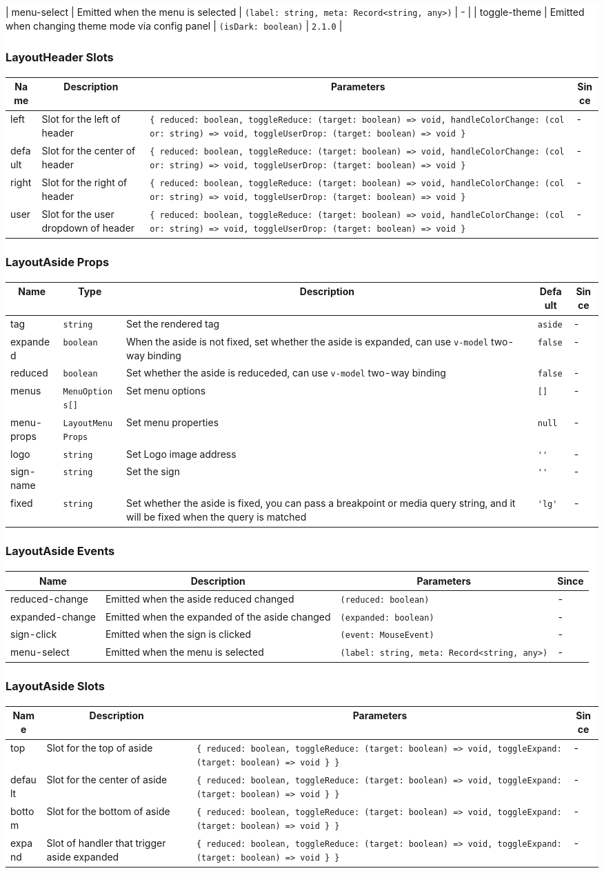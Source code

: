 | menu-select  | Emitted when the menu is selected                                   | `(label: string, meta: Record<string, any>)` | -       |
| toggle-theme | Emitted when changing theme mode via config panel                   | `(isDark: boolean)`                          | `2.1.0` |

### LayoutHeader Slots

| Name    | Description                          | Parameters                                                                                                                                             | Since |
| ------- | ------------------------------------ | ------------------------------------------------------------------------------------------------------------------------------------------------------ | ----- |
| left    | Slot for the left of header          | `{ reduced: boolean, toggleReduce: (target: boolean) => void, handleColorChange: (color: string) => void, toggleUserDrop: (target: boolean) => void }` | -     |
| default | Slot for the center of header        | `{ reduced: boolean, toggleReduce: (target: boolean) => void, handleColorChange: (color: string) => void, toggleUserDrop: (target: boolean) => void }` | -     |
| right   | Slot for the right of header         | `{ reduced: boolean, toggleReduce: (target: boolean) => void, handleColorChange: (color: string) => void, toggleUserDrop: (target: boolean) => void }` | -     |
| user    | Slot for the user dropdown of header | `{ reduced: boolean, toggleReduce: (target: boolean) => void, handleColorChange: (color: string) => void, toggleUserDrop: (target: boolean) => void }` | -     |

### LayoutAside Props

| Name       | Type              | Description                                                                                                                     | Default | Since |
| ---------- | ----------------- | ------------------------------------------------------------------------------------------------------------------------------- | ------- | ----- |
| tag        | `string`          | Set the rendered tag                                                                                                            | `aside` | -     |
| expanded   | `boolean`         | When the aside is not fixed, set whether the aside is expanded, can use `v-model` two-way binding                               | `false` | -     |
| reduced    | `boolean`         | Set whether the aside is reduceded, can use `v-model` two-way binding                                                           | `false` | -     |
| menus      | `MenuOptions[]`   | Set menu options                                                                                                                | `[]`    | -     |
| menu-props | `LayoutMenuProps` | Set menu properties                                                                                                             | `null`  | -     |
| logo       | `string`          | Set Logo image address                                                                                                          | `''`    | -     |
| sign-name  | `string`          | Set the sign                                                                                                                    | `''`    | -     |
| fixed      | `string`          | Set whether the aside is fixed, you can pass a breakpoint or media query string, and it will be fixed when the query is matched | `'lg'`  | -     |

### LayoutAside Events

| Name            | Description                                    | Parameters                                   | Since |
| --------------- | ---------------------------------------------- | -------------------------------------------- | ----- |
| reduced-change  | Emitted when the aside reduced changed         | `(reduced: boolean)`                         | -     |
| expanded-change | Emitted when the expanded of the aside changed | `(expanded: boolean)`                        | -     |
| sign-click      | Emitted when the sign is clicked               | `(event: MouseEvent)`                        | -     |
| menu-select     | Emitted when the menu is selected              | `(label: string, meta: Record<string, any>)` | -     |

### LayoutAside Slots

| Name    | Description                                 | Parameters                                                                                                 | Since |
| ------- | ------------------------------------------- | ---------------------------------------------------------------------------------------------------------- | ----- |
| top     | Slot for the top of aside                   | `{ reduced: boolean, toggleReduce: (target: boolean) => void, toggleExpand: (target: boolean) => void } }` | -     |
| default | Slot for the center of aside                | `{ reduced: boolean, toggleReduce: (target: boolean) => void, toggleExpand: (target: boolean) => void } }` | -     |
| bottom  | Slot for the bottom of aside                | `{ reduced: boolean, toggleReduce: (target: boolean) => void, toggleExpand: (target: boolean) => void } }` | -     |
| expand  | Slot of handler that trigger aside expanded | `{ reduced: boolean, toggleReduce: (target: boolean) => void, toggleExpand: (target: boolean) => void } }` | -     |
